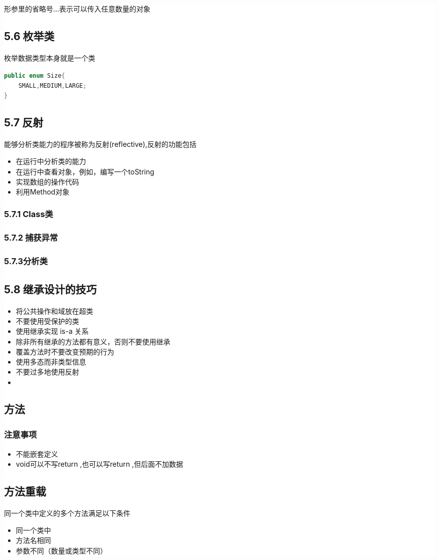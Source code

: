 形参里的省略号...表示可以传入任意数量的对象

## 5.6 枚举类

枚举数据类型本身就是一个类

```java
public enum Size{
    SMALL,MEDIUM,LARGE;
}
```

## 5.7 反射

能够分析类能力的程序被称为反射(reflective),反射的功能包括

* 在运行中分析类的能力
* 在运行中查看对象，例如，编写一个toString
* 实现数组的操作代码
* 利用Method对象

### 5.7.1 Class类

### 5.7.2 捕获异常

### 5.7.3分析类

## 5.8 继承设计的技巧

* 将公共操作和域放在超类
* 不要使用受保护的类
* 使用继承实现 is-a 关系
* 除非所有继承的方法都有意义，否则不要使用继承
* 覆盖方法时不要改变预期的行为
* 使用多态而非类型信息
* 不要过多地使用反射
*

## 方法

### 注意事项

* 不能嵌套定义
* void可以不写return ,也可以写return ,但后面不加数据

## 方法重载

同一个类中定义的多个方法满足以下条件

* 同一个类中
* 方法名相同
* 参数不同（数量或类型不同）
